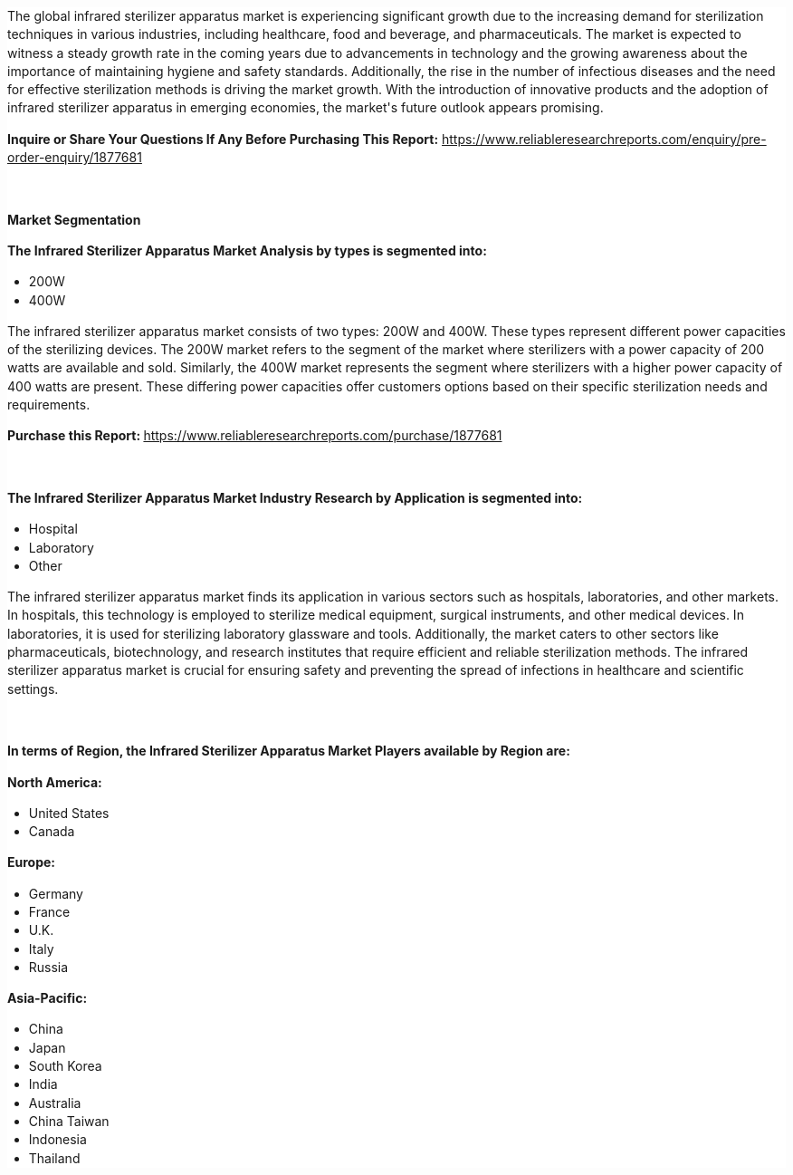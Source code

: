 <p><p>The global infrared sterilizer apparatus market is experiencing significant growth due to the increasing demand for sterilization techniques in various industries, including healthcare, food and beverage, and pharmaceuticals. The market is expected to witness a steady growth rate in the coming years due to advancements in technology and the growing awareness about the importance of maintaining hygiene and safety standards. Additionally, the rise in the number of infectious diseases and the need for effective sterilization methods is driving the market growth. With the introduction of innovative products and the adoption of infrared sterilizer apparatus in emerging economies, the market's future outlook appears promising.</p></p>
<p><strong>Inquire or Share Your Questions If Any Before Purchasing This Report:</strong> <a href="https://www.reliableresearchreports.com/enquiry/pre-order-enquiry/1877681">https://www.reliableresearchreports.com/enquiry/pre-order-enquiry/1877681</a></p>
<p>&nbsp;</p>
<p><strong>Market Segmentation</strong></p>
<p><strong>The Infrared Sterilizer Apparatus Market Analysis by types is segmented into:</strong></p>
<p><ul><li>200W</li><li>400W</li></ul></p>
<p><p>The infrared sterilizer apparatus market consists of two types: 200W and 400W. These types represent different power capacities of the sterilizing devices. The 200W market refers to the segment of the market where sterilizers with a power capacity of 200 watts are available and sold. Similarly, the 400W market represents the segment where sterilizers with a higher power capacity of 400 watts are present. These differing power capacities offer customers options based on their specific sterilization needs and requirements.</p></p>
<p><strong>Purchase this Report:&nbsp;</strong><a href="https://www.reliableresearchreports.com/purchase/1877681">https://www.reliableresearchreports.com/purchase/1877681</a></p>
<p>&nbsp;</p>
<p><strong>The Infrared Sterilizer Apparatus Market Industry Research by Application is segmented into:</strong></p>
<p><ul><li>Hospital</li><li>Laboratory</li><li>Other</li></ul></p>
<p><p>The infrared sterilizer apparatus market finds its application in various sectors such as hospitals, laboratories, and other markets. In hospitals, this technology is employed to sterilize medical equipment, surgical instruments, and other medical devices. In laboratories, it is used for sterilizing laboratory glassware and tools. Additionally, the market caters to other sectors like pharmaceuticals, biotechnology, and research institutes that require efficient and reliable sterilization methods. The infrared sterilizer apparatus market is crucial for ensuring safety and preventing the spread of infections in healthcare and scientific settings.</p></p>
<p>&nbsp;</p>
<p><strong>In terms of Region, the Infrared Sterilizer Apparatus Market Players available by Region are:</strong></p>
<p>
    <p> <strong> North America: </strong>
        <ul>
            <li>United States</li>
            <li>Canada</li>
        </ul>
        </p> 
    <p> <strong> Europe: </strong>
        <ul>
            <li>Germany</li>
            <li>France</li>
            <li>U.K.</li>
            <li>Italy</li>
            <li>Russia</li>
        </ul>
        </p> 
    <p> <strong> Asia-Pacific: </strong>
        <ul>
            <li>China</li>
            <li>Japan</li>
            <li>South Korea</li>
            <li>India</li>
            <li>Australia</li>
            <li>China Taiwan</li>
            <li>Indonesia</li>
            <li>Thailand</li>
